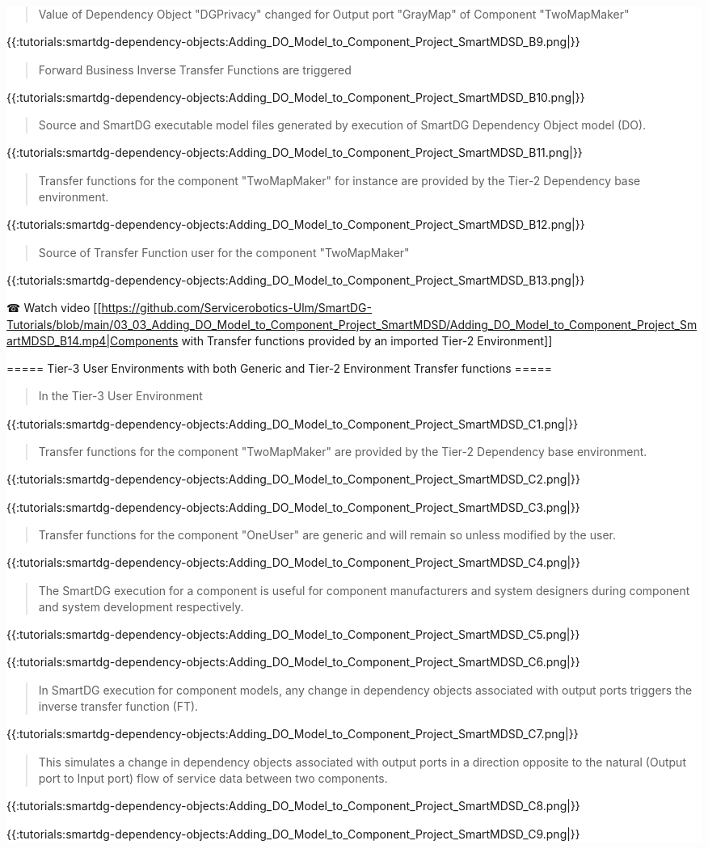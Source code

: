 > Value of Dependency Object "DGPrivacy" changed for Output port "GrayMap" of Component "TwoMapMaker"

{{:tutorials:smartdg-dependency-objects:Adding_DO_Model_to_Component_Project_SmartMDSD_B9.png|}}

> Forward Business Inverse Transfer Functions are triggered

{{:tutorials:smartdg-dependency-objects:Adding_DO_Model_to_Component_Project_SmartMDSD_B10.png|}}

> Source and SmartDG executable model files generated by execution of SmartDG Dependency Object model (DO).

{{:tutorials:smartdg-dependency-objects:Adding_DO_Model_to_Component_Project_SmartMDSD_B11.png|}}

> Transfer functions for the component "TwoMapMaker" for instance are provided by the Tier-2 Dependency base environment.

{{:tutorials:smartdg-dependency-objects:Adding_DO_Model_to_Component_Project_SmartMDSD_B12.png|}}

> Source of Transfer Function user for the component "TwoMapMaker"

{{:tutorials:smartdg-dependency-objects:Adding_DO_Model_to_Component_Project_SmartMDSD_B13.png|}}

☎ Watch video [[https://github.com/Servicerobotics-Ulm/SmartDG-Tutorials/blob/main/03_03_Adding_DO_Model_to_Component_Project_SmartMDSD/Adding_DO_Model_to_Component_Project_SmartMDSD_B14.mp4|Components with Transfer functions provided by an imported Tier-2 Environment]]

===== Tier-3 User Environments with both Generic and Tier-2 Environment Transfer functions =====

> In the Tier-3 User Environment

{{:tutorials:smartdg-dependency-objects:Adding_DO_Model_to_Component_Project_SmartMDSD_C1.png|}}

> Transfer functions for the component "TwoMapMaker" are provided by the Tier-2 Dependency base environment.

{{:tutorials:smartdg-dependency-objects:Adding_DO_Model_to_Component_Project_SmartMDSD_C2.png|}}

{{:tutorials:smartdg-dependency-objects:Adding_DO_Model_to_Component_Project_SmartMDSD_C3.png|}}

> Transfer functions for the component "OneUser" are generic and will remain so unless modified by the user.

{{:tutorials:smartdg-dependency-objects:Adding_DO_Model_to_Component_Project_SmartMDSD_C4.png|}}

> The SmartDG execution for a component is useful for component manufacturers and system designers during component and system development respectively.

{{:tutorials:smartdg-dependency-objects:Adding_DO_Model_to_Component_Project_SmartMDSD_C5.png|}}

{{:tutorials:smartdg-dependency-objects:Adding_DO_Model_to_Component_Project_SmartMDSD_C6.png|}}

> In SmartDG execution for component models, any change in dependency objects associated with output ports triggers the inverse transfer function (FT).

{{:tutorials:smartdg-dependency-objects:Adding_DO_Model_to_Component_Project_SmartMDSD_C7.png|}}

> This simulates a change in dependency objects associated with output ports in a direction opposite to the natural (Output port to Input port) flow of service data between two components.

{{:tutorials:smartdg-dependency-objects:Adding_DO_Model_to_Component_Project_SmartMDSD_C8.png|}}

{{:tutorials:smartdg-dependency-objects:Adding_DO_Model_to_Component_Project_SmartMDSD_C9.png|}}
